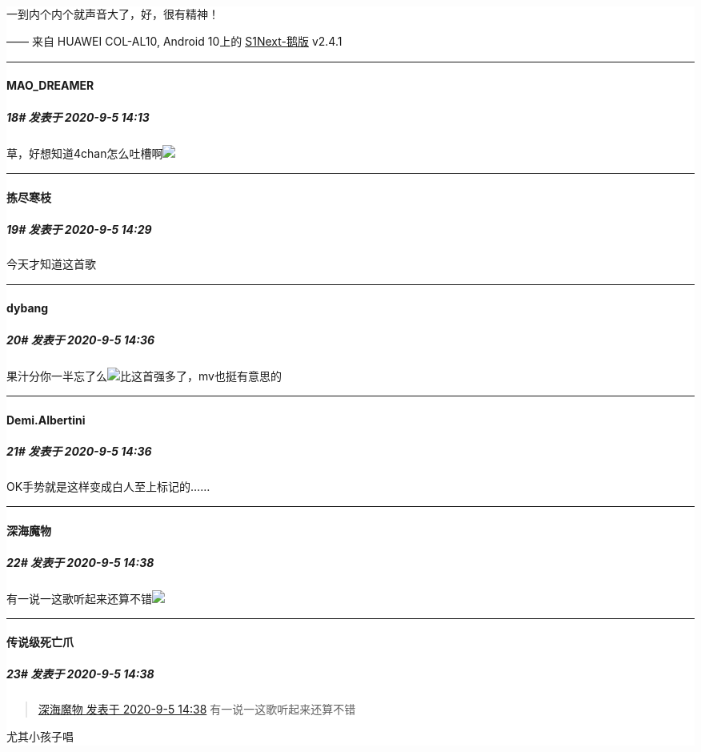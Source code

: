 
一到内个内个就声音大了，好，很有精神！

—— 来自 HUAWEI COL-AL10, Android 10上的 [S1Next-鹅版](https://github.com/ykrank/S1-Next/releases) v2.4.1


-----

####  MAO_DREAMER  
##### 18#       发表于 2020-9-5 14:13


草，好想知道4chan怎么吐槽啊<img src="https://static.saraba1st.com/image/smiley/face2017/067.png" referrerpolicy="no-referrer">


-----

####  拣尽寒枝  
##### 19#       发表于 2020-9-5 14:29


今天才知道这首歌


-----

####  dybang  
##### 20#       发表于 2020-9-5 14:36


果汁分你一半忘了么<img src="https://static.saraba1st.com/image/smiley/face2017/037.png" referrerpolicy="no-referrer">比这首强多了，mv也挺有意思的


-----

####  Demi.Albertini  
##### 21#       发表于 2020-9-5 14:36


OK手势就是这样变成白人至上标记的……


-----

####  深海魔物  
##### 22#       发表于 2020-9-5 14:38


有一说一这歌听起来还算不错<img src="https://static.saraba1st.com/image/smiley/face2017/068.png" referrerpolicy="no-referrer">


-----

####  传说级死亡爪  
##### 23#       发表于 2020-9-5 14:38


<blockquote><a href="httphttps://bbs.saraba1st.com/2b/forum.php?mod=redirect&amp;goto=findpost&amp;pid=48647955&amp;ptid=1958303" target="_blank">深海魔物 发表于 2020-9-5 14:38</a>
有一说一这歌听起来还算不错</blockquote>
尤其小孩子唱
